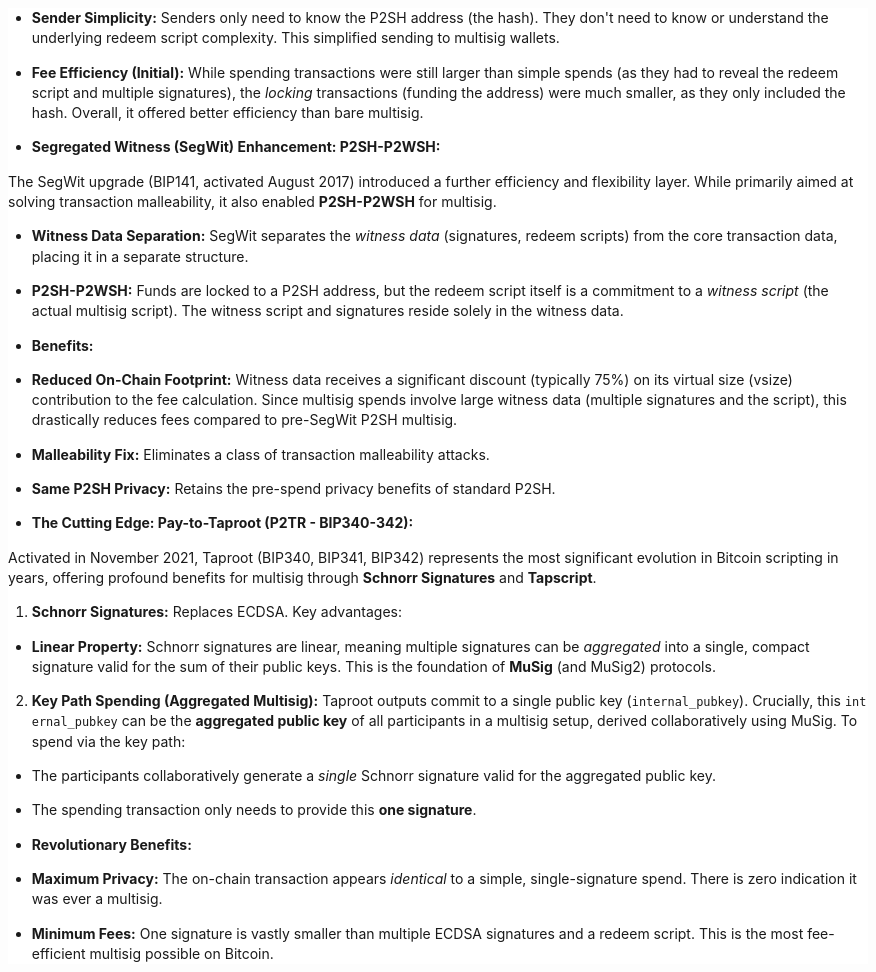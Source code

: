 *   **Sender Simplicity:** Senders only need to know the P2SH address (the hash). They don't need to know or understand the underlying redeem script complexity. This simplified sending to multisig wallets.

*   **Fee Efficiency (Initial):** While spending transactions were still larger than simple spends (as they had to reveal the redeem script and multiple signatures), the *locking* transactions (funding the address) were much smaller, as they only included the hash. Overall, it offered better efficiency than bare multisig.

*   **Segregated Witness (SegWit) Enhancement: P2SH-P2WSH:**

The SegWit upgrade (BIP141, activated August 2017) introduced a further efficiency and flexibility layer. While primarily aimed at solving transaction malleability, it also enabled **P2SH-P2WSH** for multisig.

*   **Witness Data Separation:** SegWit separates the *witness data* (signatures, redeem scripts) from the core transaction data, placing it in a separate structure.

*   **P2SH-P2WSH:** Funds are locked to a P2SH address, but the redeem script itself is a commitment to a *witness script* (the actual multisig script). The witness script and signatures reside solely in the witness data.

*   **Benefits:**

*   **Reduced On-Chain Footprint:** Witness data receives a significant discount (typically 75%) on its virtual size (vsize) contribution to the fee calculation. Since multisig spends involve large witness data (multiple signatures and the script), this drastically reduces fees compared to pre-SegWit P2SH multisig.

*   **Malleability Fix:** Eliminates a class of transaction malleability attacks.

*   **Same P2SH Privacy:** Retains the pre-spend privacy benefits of standard P2SH.

*   **The Cutting Edge: Pay-to-Taproot (P2TR - BIP340-342):**

Activated in November 2021, Taproot (BIP340, BIP341, BIP342) represents the most significant evolution in Bitcoin scripting in years, offering profound benefits for multisig through **Schnorr Signatures** and **Tapscript**.

1.  **Schnorr Signatures:** Replaces ECDSA. Key advantages:

*   **Linear Property:** Schnorr signatures are linear, meaning multiple signatures can be *aggregated* into a single, compact signature valid for the sum of their public keys. This is the foundation of **MuSig** (and MuSig2) protocols.

2.  **Key Path Spending (Aggregated Multisig):** Taproot outputs commit to a single public key (`internal_pubkey`). Crucially, this `internal_pubkey` can be the **aggregated public key** of all participants in a multisig setup, derived collaboratively using MuSig. To spend via the key path:

*   The participants collaboratively generate a *single* Schnorr signature valid for the aggregated public key.

*   The spending transaction only needs to provide this **one signature**.

*   **Revolutionary Benefits:**

*   **Maximum Privacy:** The on-chain transaction appears *identical* to a simple, single-signature spend. There is zero indication it was ever a multisig.

*   **Minimum Fees:** One signature is vastly smaller than multiple ECDSA signatures and a redeem script. This is the most fee-efficient multisig possible on Bitcoin.
